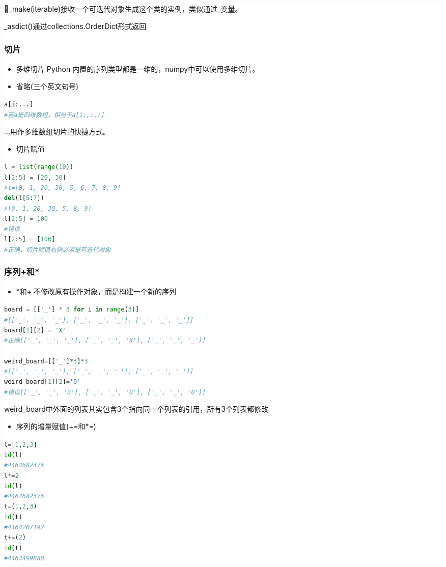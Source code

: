 \_make(iterable)接收一个可迭代对象生成这个类的实例，类似通过_变量。

_asdict()通过collections.OrderDict形式返回

### 切片

- 多维切片 Python 内置的序列类型都是一维的，numpy中可以使用多维切片。

- 省略(三个英文句号)

```python
a[i:...]
#若a是四维数组，相当于a[i:,:,:]
```

...用作多维数组切片的快捷方式。

- 切片赋值

```python
l = list(range(10))
l[2:5] = [20, 30]
#l=[0, 1, 20, 30, 5, 6, 7, 8, 9]
del(l[5:7])
#[0, 1, 20, 30, 5, 8, 9]
l[2:5] = 100
#错误
l[2:5] = [100]
#正确，切片赋值右侧必须是可迭代对象
```

### 序列+和*

- *和+ 不修改原有操作对象，而是构建一个新的序列

```python
board = [['_'] * 3 for i in range(3)]
#[['_', '_', '_'], ['_', '_', '_'], ['_', '_', '_']]
board[1][2] = 'X'
#正确[['_', '_', '_'], ['_', '_', 'X'], ['_', '_', '_']]

weird_board=[['_']*3]*3
#[['_', '_', '_'], ['_', '_', '_'], ['_', '_', '_']]
weird_board[1][2]='0'
#错误[['_', '_', '0'], ['_', '_', '0'], ['_', '_', '0']]
```

weird_board中外面的列表其实包含3个指向同一个列表的引用，所有3个列表都修改

- 序列的增量赋值(+=和*=)

```python
l=[1,2,3]
id(l)
#4464682376
l*=2
id(l)
#4464682376
t=(1,2,3)
id(t)
#4464207192
t+=(2)
id(t)
#4464499880
```
